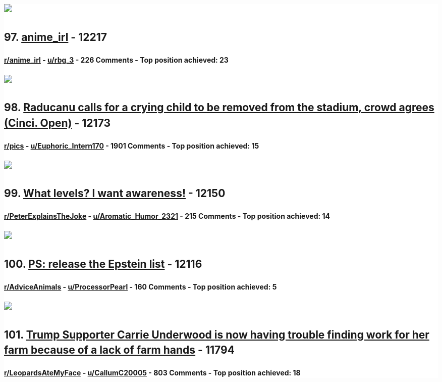 <a href="https://i.redd.it/7gbt48f0alif1.jpeg"><img src="https://b.thumbs.redditmedia.com/gs6xDuMLf4pbbyoJZ9VF5qBGxFD7T6-C7zPShsWwLXY.jpg"></img></a>

## 97. [anime_irl](http://reddit.com/r/anime_irl/comments/1mof77s/anime_irl/) - 12217
#### [r/anime_irl](http://reddit.com/r/anime_irl) - [u/rbg_3](http://reddit.com/u/rbg_3) - 226 Comments - Top position achieved: 23

<a href="https://i.redd.it/50v0y2eejmif1.jpeg"><img src="image"></img></a>

## 98. [Raducanu calls for a crying child to be removed from the stadium, crowd agrees (Cinci. Open)](http://reddit.com/r/pics/comments/1mo85b1/raducanu_calls_for_a_crying_child_to_be_removed/) - 12173
#### [r/pics](http://reddit.com/r/pics) - [u/Euphoric_Intern170](http://reddit.com/u/Euphoric_Intern170) - 1901 Comments - Top position achieved: 15

<a href="https://www.reddit.com/gallery/1mo85b1"><img src="https://a.thumbs.redditmedia.com/ND8KX6XgCRMybNCvIok6ZItT6yTKAhVYDtJIPfuVJX4.jpg"></img></a>

## 99. [What levels? I want awareness!](http://reddit.com/r/PeterExplainsTheJoke/comments/1mnydiq/what_levels_i_want_awareness/) - 12150
#### [r/PeterExplainsTheJoke](http://reddit.com/r/PeterExplainsTheJoke) - [u/Aromatic_Humor_2321](http://reddit.com/u/Aromatic_Humor_2321) - 215 Comments - Top position achieved: 14

<a href="https://i.redd.it/yr6ivp18giif1.jpeg"><img src="https://b.thumbs.redditmedia.com/YqsqP_os5IG0V_FXKLN6y0jKD5iIR350Nw-JQ0nktZU.jpg"></img></a>

## 100. [PS: release the Epstein list](http://reddit.com/r/AdviceAnimals/comments/1moqku8/ps_release_the_epstein_list/) - 12116
#### [r/AdviceAnimals](http://reddit.com/r/AdviceAnimals) - [u/ProcessorPearl](http://reddit.com/u/ProcessorPearl) - 160 Comments - Top position achieved: 5

<a href="https://i.redd.it/uxzhko74roif1.jpeg"><img src="https://b.thumbs.redditmedia.com/T0Ic-do-zCUi2ygPGyIfuxvCjUis8WfCBsh-3R9cXJs.jpg"></img></a>

## 101. [Trump Supporter Carrie Underwood is now having trouble finding work for her farm because of a lack of farm hands](http://reddit.com/r/LeopardsAteMyFace/comments/1mod582/trump_supporter_carrie_underwood_is_now_having/) - 11794
#### [r/LeopardsAteMyFace](http://reddit.com/r/LeopardsAteMyFace) - [u/CallumC20005](http://reddit.com/u/CallumC20005) - 803 Comments - Top position achieved: 18
